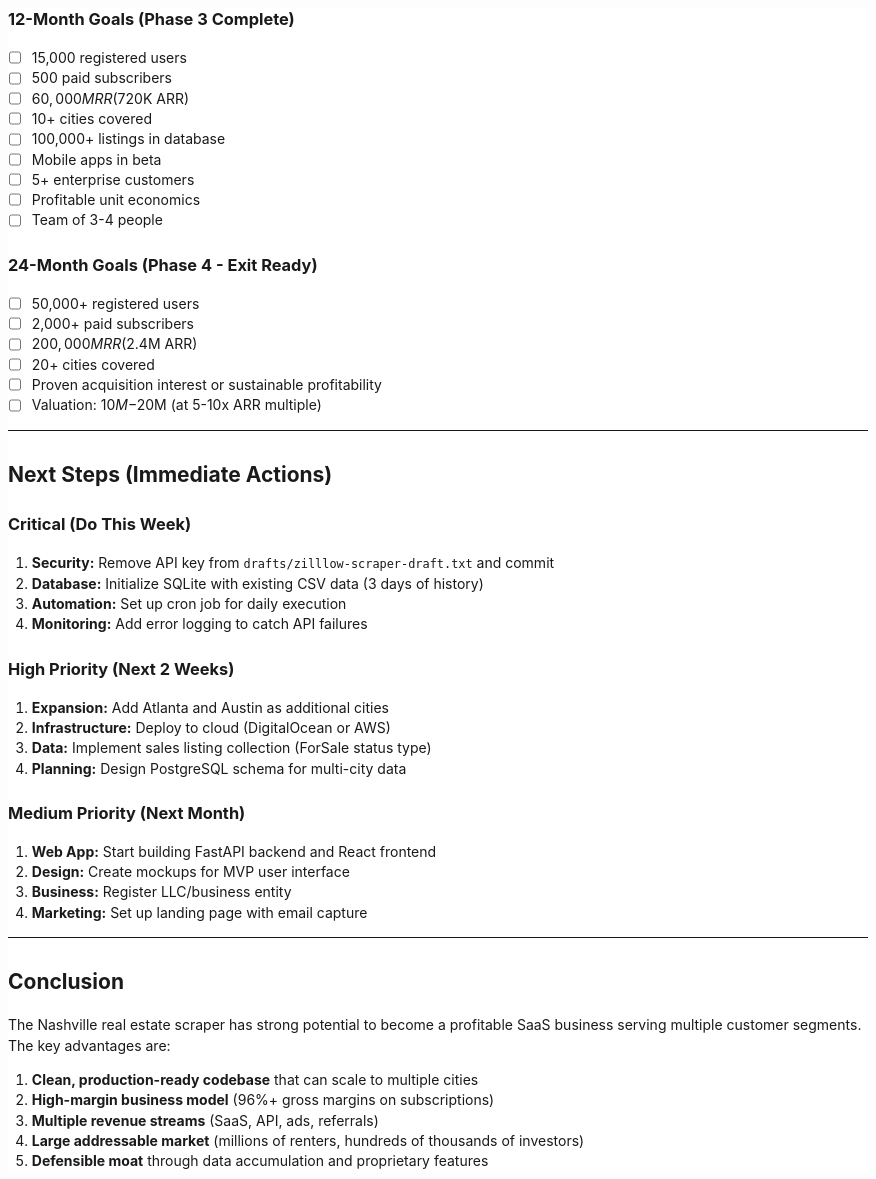 ### 12-Month Goals (Phase 3 Complete)
- [ ] 15,000 registered users
- [ ] 500 paid subscribers
- [ ] $60,000 MRR ($720K ARR)
- [ ] 10+ cities covered
- [ ] 100,000+ listings in database
- [ ] Mobile apps in beta
- [ ] 5+ enterprise customers
- [ ] Profitable unit economics
- [ ] Team of 3-4 people

### 24-Month Goals (Phase 4 - Exit Ready)
- [ ] 50,000+ registered users
- [ ] 2,000+ paid subscribers
- [ ] $200,000 MRR ($2.4M ARR)
- [ ] 20+ cities covered
- [ ] Proven acquisition interest or sustainable profitability
- [ ] Valuation: $10M-$20M (at 5-10x ARR multiple)

---

## Next Steps (Immediate Actions)

### Critical (Do This Week)
1. **Security:** Remove API key from `drafts/zilllow-scraper-draft.txt` and commit
2. **Database:** Initialize SQLite with existing CSV data (3 days of history)
3. **Automation:** Set up cron job for daily execution
4. **Monitoring:** Add error logging to catch API failures

### High Priority (Next 2 Weeks)
1. **Expansion:** Add Atlanta and Austin as additional cities
2. **Infrastructure:** Deploy to cloud (DigitalOcean or AWS)
3. **Data:** Implement sales listing collection (ForSale status type)
4. **Planning:** Design PostgreSQL schema for multi-city data

### Medium Priority (Next Month)
1. **Web App:** Start building FastAPI backend and React frontend
2. **Design:** Create mockups for MVP user interface
3. **Business:** Register LLC/business entity
4. **Marketing:** Set up landing page with email capture

---

## Conclusion

The Nashville real estate scraper has strong potential to become a profitable SaaS business serving multiple customer segments. The key advantages are:

1. **Clean, production-ready codebase** that can scale to multiple cities
2. **High-margin business model** (96%+ gross margins on subscriptions)
3. **Multiple revenue streams** (SaaS, API, ads, referrals)
4. **Large addressable market** (millions of renters, hundreds of thousands of investors)
5. **Defensible moat** through data accumulation and proprietary features
